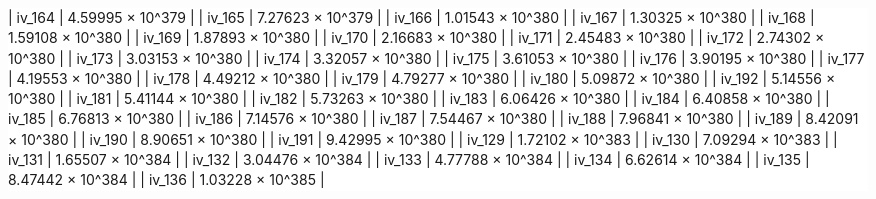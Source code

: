 | iv_164 | 4.59995 × 10^379 |
| iv_165 | 7.27623 × 10^379 |
| iv_166 | 1.01543 × 10^380 |
| iv_167 | 1.30325 × 10^380 |
| iv_168 | 1.59108 × 10^380 |
| iv_169 | 1.87893 × 10^380 |
| iv_170 | 2.16683 × 10^380 |
| iv_171 | 2.45483 × 10^380 |
| iv_172 | 2.74302 × 10^380 |
| iv_173 | 3.03153 × 10^380 |
| iv_174 | 3.32057 × 10^380 |
| iv_175 | 3.61053 × 10^380 |
| iv_176 | 3.90195 × 10^380 |
| iv_177 | 4.19553 × 10^380 |
| iv_178 | 4.49212 × 10^380 |
| iv_179 | 4.79277 × 10^380 |
| iv_180 | 5.09872 × 10^380 |
| iv_192 | 5.14556 × 10^380 |
| iv_181 | 5.41144 × 10^380 |
| iv_182 | 5.73263 × 10^380 |
| iv_183 | 6.06426 × 10^380 |
| iv_184 | 6.40858 × 10^380 |
| iv_185 | 6.76813 × 10^380 |
| iv_186 | 7.14576 × 10^380 |
| iv_187 | 7.54467 × 10^380 |
| iv_188 | 7.96841 × 10^380 |
| iv_189 | 8.42091 × 10^380 |
| iv_190 | 8.90651 × 10^380 |
| iv_191 | 9.42995 × 10^380 |
| iv_129 | 1.72102 × 10^383 |
| iv_130 | 7.09294 × 10^383 |
| iv_131 | 1.65507 × 10^384 |
| iv_132 | 3.04476 × 10^384 |
| iv_133 | 4.77788 × 10^384 |
| iv_134 | 6.62614 × 10^384 |
| iv_135 | 8.47442 × 10^384 |
| iv_136 | 1.03228 × 10^385 |